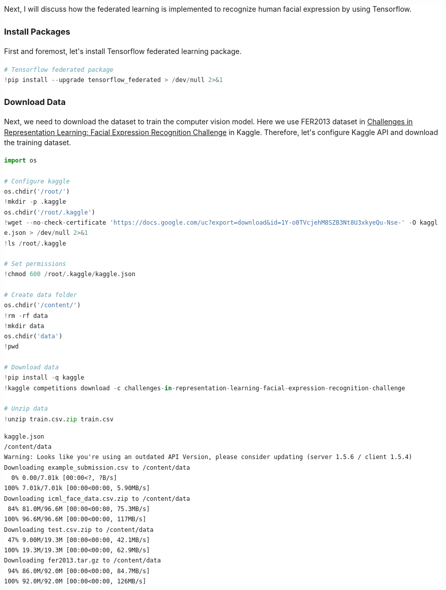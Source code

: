 Next, I will discuss how the federated learning is implemented to recognize human facial expression by using Tensorflow.

### Install Packages

First and foremost, let's install Tensorflow federated learning package.


```python
# Tensorflow federated package 
!pip install --upgrade tensorflow_federated > /dev/null 2>&1
```

### Download Data

Next, we need to download the dataset to train the computer vision model. Here we use FER2013 dataset in [Challenges in Representation Learning: Facial Expression Recognition Challenge](https://www.kaggle.com/c/challenges-in-representation-learning-facial-expression-recognition-challenge/data) in Kaggle. Therefore, let's configure Kaggle API and download the training dataset.


```python
import os

# Configure kaggle
os.chdir('/root/')
!mkdir -p .kaggle
os.chdir('/root/.kaggle')
!wget --no-check-certificate 'https://docs.google.com/uc?export=download&id=1Y-o0TVcjehM8SZB3Nt8U3xkyeQu-Nse-' -O kaggle.json > /dev/null 2>&1
!ls /root/.kaggle

# Set permissions 
!chmod 600 /root/.kaggle/kaggle.json

# Create data folder
os.chdir('/content/')
!rm -rf data
!mkdir data
os.chdir('data')
!pwd

# Download data
!pip install -q kaggle
!kaggle competitions download -c challenges-in-representation-learning-facial-expression-recognition-challenge

# Unzip data
!unzip train.csv.zip train.csv
```

    kaggle.json
    /content/data
    Warning: Looks like you're using an outdated API Version, please consider updating (server 1.5.6 / client 1.5.4)
    Downloading example_submission.csv to /content/data
      0% 0.00/7.01k [00:00<?, ?B/s]
    100% 7.01k/7.01k [00:00<00:00, 5.90MB/s]
    Downloading icml_face_data.csv.zip to /content/data
     84% 81.0M/96.6M [00:00<00:00, 75.3MB/s]
    100% 96.6M/96.6M [00:00<00:00, 117MB/s] 
    Downloading test.csv.zip to /content/data
     47% 9.00M/19.3M [00:00<00:00, 42.1MB/s]
    100% 19.3M/19.3M [00:00<00:00, 62.9MB/s]
    Downloading fer2013.tar.gz to /content/data
     94% 86.0M/92.0M [00:00<00:00, 84.7MB/s]
    100% 92.0M/92.0M [00:00<00:00, 126MB/s] 